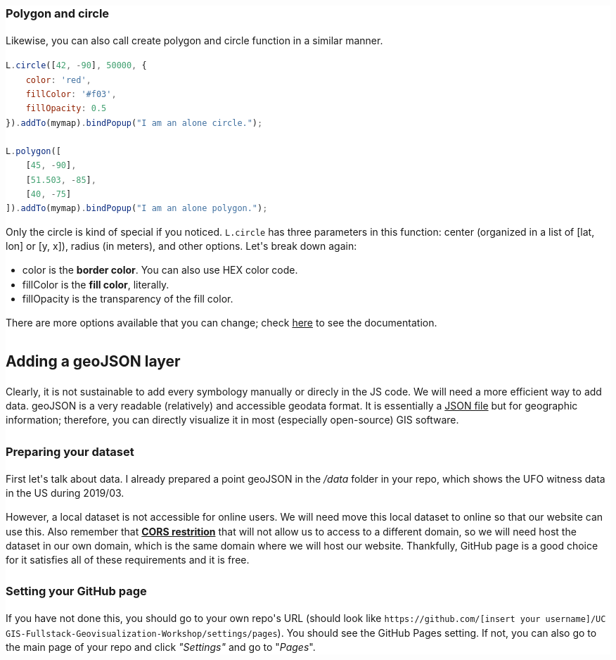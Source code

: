 ### Polygon and circle

Likewise, you can also call create polygon and circle function in a similar manner.

```javascript
L.circle([42, -90], 50000, {
    color: 'red',
    fillColor: '#f03',
    fillOpacity: 0.5
}).addTo(mymap).bindPopup("I am an alone circle.");

L.polygon([
    [45, -90],
    [51.503, -85],
    [40, -75]
]).addTo(mymap).bindPopup("I am an alone polygon.");
```

Only the circle is kind of special if you noticed. `L.circle` has three parameters in this function: center (organized in a list of [lat, lon] or [y, x]), radius (in meters), and other options. Let's break down again:

- color is the **border color**. You can also use HEX color code.
- fillColor is the **fill color**, literally. 
- fillOpacity is the transparency of the fill color.

There are more options available that you can change; check [here](https://leafletjs.com/reference-1.7.1.html#circle) to see the documentation.

## Adding a geoJSON layer

Clearly, it is not sustainable to add every symbology manually or direcly in the JS code. We will need a more efficient way to add data. geoJSON is a very readable (relatively) and accessible geodata format. It is essentially a [JSON file](https://en.wikipedia.org/wiki/JSON) but for geographic information; therefore, you can directly visualize it in most (especially open-source) GIS software.

### Preparing your dataset
First let's talk about data. I already prepared a point geoJSON in the */data* folder in your repo, which shows the UFO witness data in the US during 2019/03. 

However, a local dataset is not accessible for online users. We will need move this local dataset to online so that our website can use this. Also remember that [**CORS restrition**](https://developer.mozilla.org/en-US/docs/Web/HTTP/CORS) that will not allow us to access to a different domain, so we will need host the dataset in our own domain, which is the same domain where we will host our website. Thankfully, GitHub page is a good choice for it satisfies all of these requirements and it is free.

### Setting your GitHub page
If you have not done this, you should go to your own repo's URL (should look like `https://github.com/[insert your username]/UCGIS-Fullstack-Geovisualization-Workshop/settings/pages`). You should see the GitHub Pages setting. If not, you can also go to the main page of your repo and click *"Settings"* and go to "*Pages*". 
